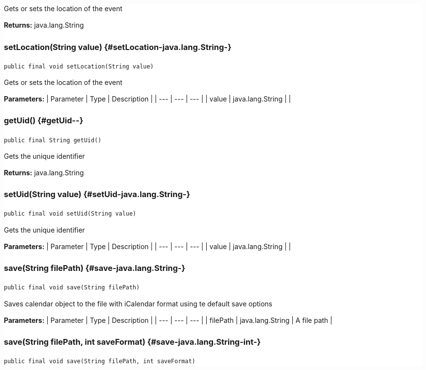 
Gets or sets the location of the event

**Returns:**
java.lang.String
### setLocation(String value) {#setLocation-java.lang.String-}
```
public final void setLocation(String value)
```


Gets or sets the location of the event

**Parameters:**
| Parameter | Type | Description |
| --- | --- | --- |
| value | java.lang.String |  |

### getUid() {#getUid--}
```
public final String getUid()
```


Gets the unique identifier

**Returns:**
java.lang.String
### setUid(String value) {#setUid-java.lang.String-}
```
public final void setUid(String value)
```


Gets the unique identifier

**Parameters:**
| Parameter | Type | Description |
| --- | --- | --- |
| value | java.lang.String |  |

### save(String filePath) {#save-java.lang.String-}
```
public final void save(String filePath)
```


Saves calendar object to the file with iCalendar format using te default save options

**Parameters:**
| Parameter | Type | Description |
| --- | --- | --- |
| filePath | java.lang.String | A file path |

### save(String filePath, int saveFormat) {#save-java.lang.String-int-}
```
public final void save(String filePath, int saveFormat)
```
